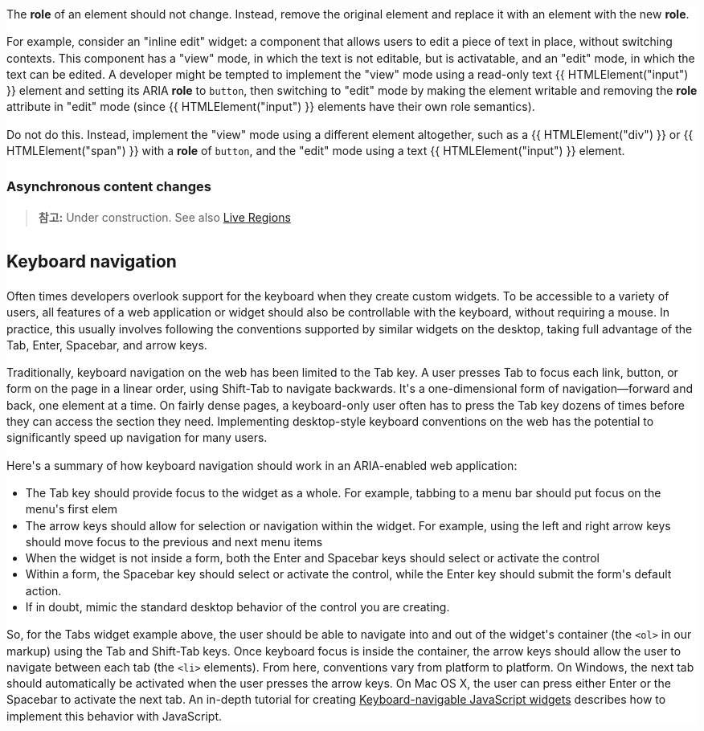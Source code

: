 The **role** of an element should not change. Instead, remove the original element and replace it with an element with the new **role**.

For example, consider an "inline edit" widget: a component that allows users to edit a piece of text in place, without switching contexts. This component has a "view" mode, in which the text is not editable, but is activatable, and an "edit" mode, in which the text can be edited. A developer might be tempted to implement the "view" mode using a read-only text {{ HTMLElement("input") }} element and setting its ARIA **role** to `button`, then switching to "edit" mode by making the element writable and removing the **role** attribute in "edit" mode (since {{ HTMLElement("input") }} elements have their own role semantics).

Do not do this. Instead, implement the "view" mode using a different element altogether, such as a {{ HTMLElement("div") }} or {{ HTMLElement("span") }} with a **role** of `button`, and the "edit" mode using a text {{ HTMLElement("input") }} element.

### Asynchronous content changes

> **참고:** Under construction. See also [Live Regions](/ko/ARIA/Live_Regions)

## Keyboard navigation

Often times developers overlook support for the keyboard when they create custom widgets. To be accessible to a variety of users, all features of a web application or widget should also be controllable with the keyboard, without requiring a mouse. In practice, this usually involves following the conventions supported by similar widgets on the desktop, taking full advantage of the Tab, Enter, Spacebar, and arrow keys.

Traditionally, keyboard navigation on the web has been limited to the Tab key. A user presses Tab to focus each link, button, or form on the page in a linear order, using Shift-Tab to navigate backwards. It's a one-dimensional form of navigation—forward and back, one element at a time. On fairly dense pages, a keyboard-only user often has to press the Tab key dozens of times before they can access the section they need. Implementing desktop-style keyboard conventions on the web has the potential to significantly speed up navigation for many users.

Here's a summary of how keyboard navigation should work in an ARIA-enabled web application:

- The Tab key should provide focus to the widget as a whole. For example, tabbing to a menu bar should put focus on the menu's first elem
- The arrow keys should allow for selection or navigation within the widget. For example, using the left and right arrow keys should move focus to the previous and next menu items
- When the widget is not inside a form, both the Enter and Spacebar keys should select or activate the control
- Within a form, the Spacebar key should select or activate the control, while the Enter key should submit the form's default action.
- If in doubt, mimic the standard desktop behavior of the control you are creating.

So, for the Tabs widget example above, the user should be able to navigate into and out of the widget's container (the `<ol>` in our markup) using the Tab and Shift-Tab keys. Once keyboard focus is inside the container, the arrow keys should allow the user to navigate between each tab (the `<li>` elements). From here, conventions vary from platform to platform. On Windows, the next tab should automatically be activated when the user presses the arrow keys. On Mac OS X, the user can press either Enter or the Spacebar to activate the next tab. An in-depth tutorial for creating [Keyboard-navigable JavaScript widgets](/en/Accessibility/Keyboard-navigable_JavaScript_widgets) describes how to implement this behavior with JavaScript.
